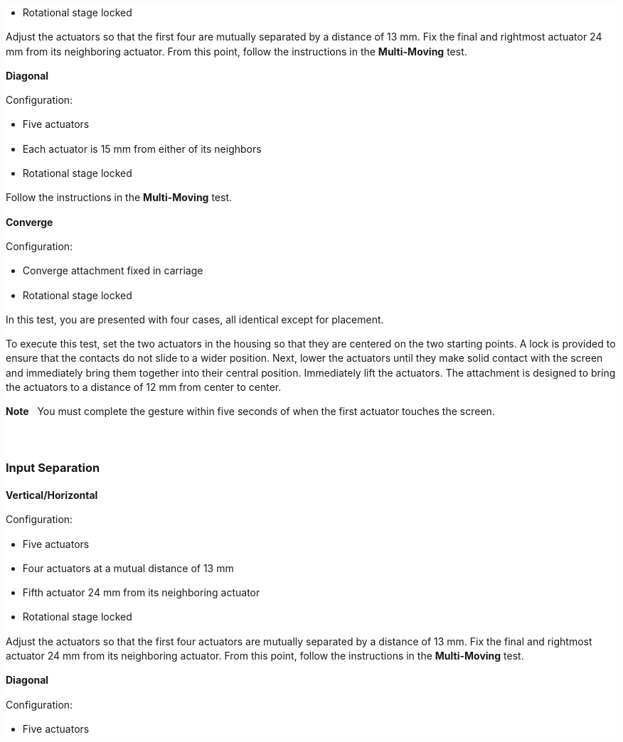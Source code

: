 -   Rotational stage locked

Adjust the actuators so that the first four are mutually separated by a distance of 13 mm. Fix the final and rightmost actuator 24 mm from its neighboring actuator. From this point, follow the instructions in the **Multi-Moving** test.

**Diagonal**

Configuration:

-   Five actuators

-   Each actuator is 15 mm from either of its neighbors

-   Rotational stage locked

Follow the instructions in the **Multi-Moving** test.

**Converge**

Configuration:

-   Converge attachment fixed in carriage

-   Rotational stage locked

In this test, you are presented with four cases, all identical except for placement.

To execute this test, set the two actuators in the housing so that they are centered on the two starting points. A lock is provided to ensure that the contacts do not slide to a wider position. Next, lower the actuators until they make solid contact with the screen and immediately bring them together into their central position. Immediately lift the actuators. The attachment is designed to bring the actuators to a distance of 12 mm from center to center.

**Note**  
You must complete the gesture within five seconds of when the first actuator touches the screen.

 

### Input Separation

**Vertical/Horizontal**

Configuration:

-   Five actuators

-   Four actuators at a mutual distance of 13 mm

-   Fifth actuator 24 mm from its neighboring actuator

-   Rotational stage locked

Adjust the actuators so that the first four actuators are mutually separated by a distance of 13 mm. Fix the final and rightmost actuator 24 mm from its neighboring actuator. From this point, follow the instructions in the **Multi-Moving** test.

**Diagonal**

Configuration:

-   Five actuators
